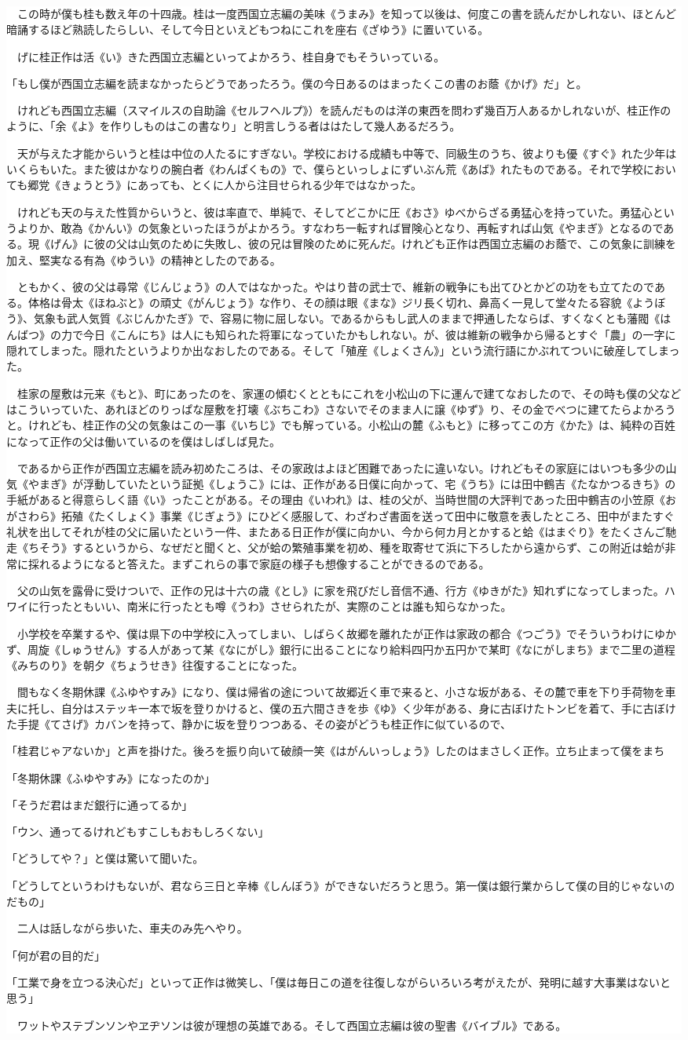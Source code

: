 　この時が僕も桂も数え年の十四歳。桂は一度西国立志編の美味《うまみ》を知って以後は、何度この書を読んだかしれない、ほとんど暗誦するほど熟読したらしい、そして今日といえどもつねにこれを座右《ざゆう》に置いている。

　げに桂正作は活《い》きた西国立志編といってよかろう、桂自身でもそういっている。

「もし僕が西国立志編を読まなかったらどうであったろう。僕の今日あるのはまったくこの書のお蔭《かげ》だ」と。

　けれども西国立志編（スマイルスの自助論《セルフヘルプ》）を読んだものは洋の東西を問わず幾百万人あるかしれないが、桂正作のように、「余《よ》を作りしものはこの書なり」と明言しうる者ははたして幾人あるだろう。

　天が与えた才能からいうと桂は中位の人たるにすぎない。学校における成績も中等で、同級生のうち、彼よりも優《すぐ》れた少年はいくらもいた。また彼はかなりの腕白者《わんぱくもの》で、僕らといっしょにずいぶん荒《あば》れたものである。それで学校においても郷党《きょうとう》にあっても、とくに人から注目せられる少年ではなかった。

　けれども天の与えた性質からいうと、彼は率直で、単純で、そしてどこかに圧《おさ》ゆべからざる勇猛心を持っていた。勇猛心というよりか、敢為《かんい》の気象といったほうがよかろう。すなわち一転すれば冒険心となり、再転すれば山気《やまぎ》となるのである。現《げん》に彼の父は山気のために失敗し、彼の兄は冒険のために死んだ。けれども正作は西国立志編のお蔭で、この気象に訓練を加え、堅実なる有為《ゆうい》の精神としたのである。

　ともかく、彼の父は尋常《じんじょう》の人ではなかった。やはり昔の武士で、維新の戦争にも出てひとかどの功をも立てたのである。体格は骨太《ほねぶと》の頑丈《がんじょう》な作り、その顔は眼《まな》ジリ長く切れ、鼻高く一見して堂々たる容貌《ようぼう》、気象も武人気質《ぶじんかたぎ》で、容易に物に屈しない。であるからもし武人のままで押通したならば、すくなくとも藩閥《はんばつ》の力で今日《こんにち》は人にも知られた将軍になっていたかもしれない。が、彼は維新の戦争から帰るとすぐ「農」の一字に隠れてしまった。隠れたというよりか出なおしたのである。そして「殖産《しょくさん》」という流行語にかぶれてついに破産してしまった。

　桂家の屋敷は元来《もと》、町にあったのを、家運の傾むくとともにこれを小松山の下に運んで建てなおしたので、その時も僕の父などはこういっていた、あれほどのりっぱな屋敷を打壊《ぶちこわ》さないでそのまま人に譲《ゆず》り、その金でべつに建てたらよかろうと。けれども、桂正作の父の気象はこの一事《いちじ》でも解っている。小松山の麓《ふもと》に移ってこの方《かた》は、純粋の百姓になって正作の父は働いているのを僕はしばしば見た。

　であるから正作が西国立志編を読み初めたころは、その家政はよほど困難であったに違いない。けれどもその家庭にはいつも多少の山気《やまぎ》が浮動していたという証拠《しょうこ》には、正作がある日僕に向かって、宅《うち》には田中鶴吉《たなかつるきち》の手紙があると得意らしく語《い》ったことがある。その理由《いわれ》は、桂の父が、当時世間の大評判であった田中鶴吉の小笠原《おがさわら》拓殖《たくしょく》事業《じぎょう》にひどく感服して、わざわざ書面を送って田中に敬意を表したところ、田中がまたすぐ礼状を出してそれが桂の父に届いたという一件、またある日正作が僕に向かい、今から何カ月とかすると蛤《はまぐり》をたくさんご馳走《ちそう》するというから、なぜだと聞くと、父が蛤の繁殖事業を初め、種を取寄せて浜に下ろしたから遠からず、この附近は蛤が非常に採れるようになると答えた。まずこれらの事で家庭の様子も想像することができるのである。

　父の山気を露骨に受けついで、正作の兄は十六の歳《とし》に家を飛びだし音信不通、行方《ゆきがた》知れずになってしまった。ハワイに行ったともいい、南米に行ったとも噂《うわ》させられたが、実際のことは誰も知らなかった。

　小学校を卒業するや、僕は県下の中学校に入ってしまい、しばらく故郷を離れたが正作は家政の都合《つごう》でそういうわけにゆかず、周旋《しゅうせん》する人があって某《なにがし》銀行に出ることになり給料四円か五円かで某町《なにがしまち》まで二里の道程《みちのり》を朝夕《ちょうせき》往復することになった。

　間もなく冬期休課《ふゆやすみ》になり、僕は帰省の途について故郷近く車で来ると、小さな坂がある、その麓で車を下り手荷物を車夫に托し、自分はステッキ一本で坂を登りかけると、僕の五六間さきを歩《ゆ》く少年がある、身に古ぼけたトンビを着て、手に古ぼけた手提《てさげ》カバンを持って、静かに坂を登りつつある、その姿がどうも桂正作に似ているので、

「桂君じゃアないか」と声を掛けた。後ろを振り向いて破顔一笑《はがんいっしょう》したのはまさしく正作。立ち止まって僕をまち

「冬期休課《ふゆやすみ》になったのか」

「そうだ君はまだ銀行に通ってるか」

「ウン、通ってるけれどもすこしもおもしろくない」

「どうしてや？」と僕は驚いて聞いた。

「どうしてというわけもないが、君なら三日と辛棒《しんぼう》ができないだろうと思う。第一僕は銀行業からして僕の目的じゃないのだもの」

　二人は話しながら歩いた、車夫のみ先へやり。

「何が君の目的だ」

「工業で身を立つる決心だ」といって正作は微笑し、「僕は毎日この道を往復しながらいろいろ考がえたが、発明に越す大事業はないと思う」

　ワットやステブンソンやヱヂソンは彼が理想の英雄である。そして西国立志編は彼の聖書《バイブル》である。
